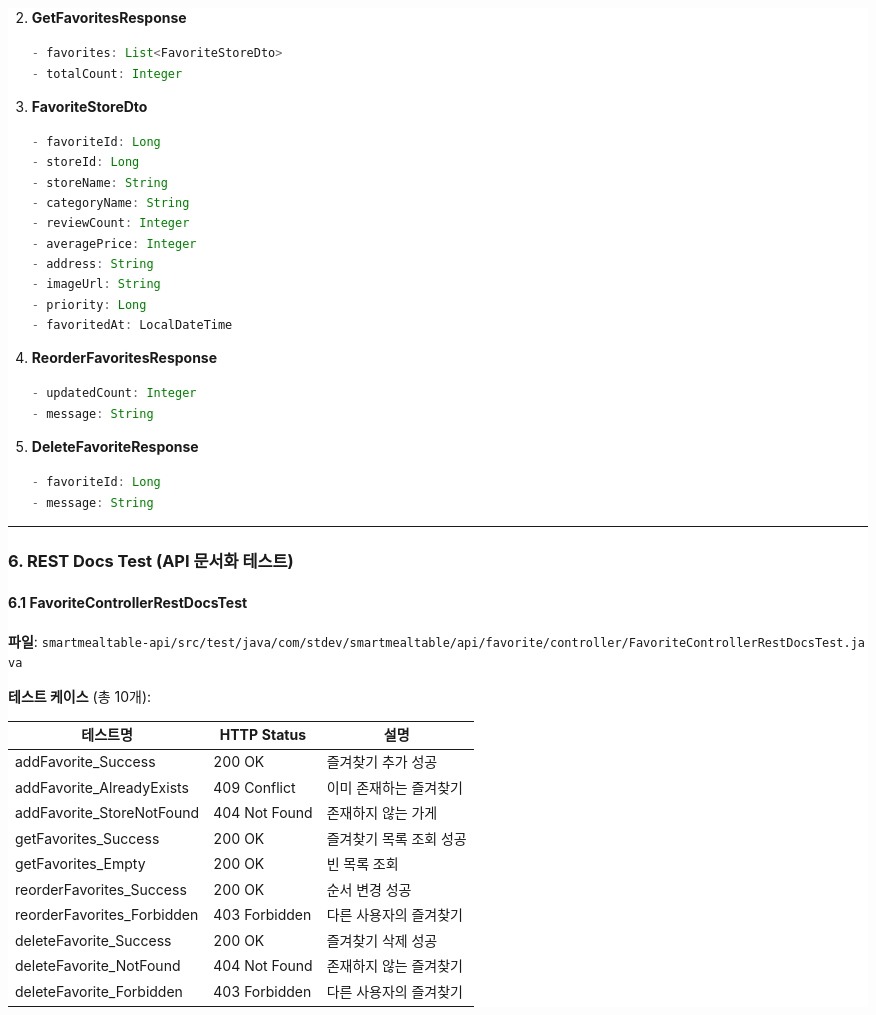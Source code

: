 2. **GetFavoritesResponse**
   ```java
   - favorites: List<FavoriteStoreDto>
   - totalCount: Integer
   ```

3. **FavoriteStoreDto**
   ```java
   - favoriteId: Long
   - storeId: Long
   - storeName: String
   - categoryName: String
   - reviewCount: Integer
   - averagePrice: Integer
   - address: String
   - imageUrl: String
   - priority: Long
   - favoritedAt: LocalDateTime
   ```

4. **ReorderFavoritesResponse**
   ```java
   - updatedCount: Integer
   - message: String
   ```

5. **DeleteFavoriteResponse**
   ```java
   - favoriteId: Long
   - message: String
   ```

---

### 6. REST Docs Test (API 문서화 테스트)

#### 6.1 FavoriteControllerRestDocsTest
**파일**: `smartmealtable-api/src/test/java/com/stdev/smartmealtable/api/favorite/controller/FavoriteControllerRestDocsTest.java`

**테스트 케이스** (총 10개):

| 테스트명 | HTTP Status | 설명 |
|---------|------------|------|
| addFavorite_Success | 200 OK | 즐겨찾기 추가 성공 |
| addFavorite_AlreadyExists | 409 Conflict | 이미 존재하는 즐겨찾기 |
| addFavorite_StoreNotFound | 404 Not Found | 존재하지 않는 가게 |
| getFavorites_Success | 200 OK | 즐겨찾기 목록 조회 성공 |
| getFavorites_Empty | 200 OK | 빈 목록 조회 |
| reorderFavorites_Success | 200 OK | 순서 변경 성공 |
| reorderFavorites_Forbidden | 403 Forbidden | 다른 사용자의 즐겨찾기 |
| deleteFavorite_Success | 200 OK | 즐겨찾기 삭제 성공 |
| deleteFavorite_NotFound | 404 Not Found | 존재하지 않는 즐겨찾기 |
| deleteFavorite_Forbidden | 403 Forbidden | 다른 사용자의 즐겨찾기 |
